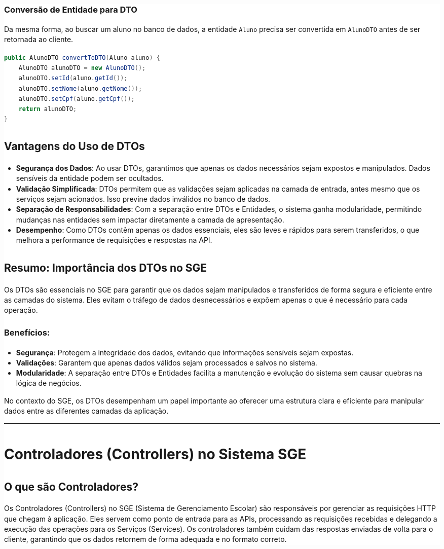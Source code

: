 ### Conversão de Entidade para DTO

Da mesma forma, ao buscar um aluno no banco de dados, a entidade `Aluno` precisa ser convertida em `AlunoDTO` antes de ser retornada ao cliente.

```java
public AlunoDTO convertToDTO(Aluno aluno) {
    AlunoDTO alunoDTO = new AlunoDTO();
    alunoDTO.setId(aluno.getId());
    alunoDTO.setNome(aluno.getNome());
    alunoDTO.setCpf(aluno.getCpf());
    return alunoDTO;
}
```

## Vantagens do Uso de DTOs

- **Segurança dos Dados**: Ao usar DTOs, garantimos que apenas os dados necessários sejam expostos e manipulados. Dados sensíveis da entidade podem ser ocultados.
- **Validação Simplificada**: DTOs permitem que as validações sejam aplicadas na camada de entrada, antes mesmo que os serviços sejam acionados. Isso previne dados inválidos no banco de dados.
- **Separação de Responsabilidades**: Com a separação entre DTOs e Entidades, o sistema ganha modularidade, permitindo mudanças nas entidades sem impactar diretamente a camada de apresentação.
- **Desempenho**: Como DTOs contêm apenas os dados essenciais, eles são leves e rápidos para serem transferidos, o que melhora a performance de requisições e respostas na API.

## Resumo: Importância dos DTOs no SGE

Os DTOs são essenciais no SGE para garantir que os dados sejam manipulados e transferidos de forma segura e eficiente entre as camadas do sistema. Eles evitam o tráfego de dados desnecessários e expõem apenas o que é necessário para cada operação.

### Benefícios:

- **Segurança**: Protegem a integridade dos dados, evitando que informações sensíveis sejam expostas.
- **Validações**: Garantem que apenas dados válidos sejam processados e salvos no sistema.
- **Modularidade**: A separação entre DTOs e Entidades facilita a manutenção e evolução do sistema sem causar quebras na lógica de negócios.

No contexto do SGE, os DTOs desempenham um papel importante ao oferecer uma estrutura clara e eficiente para manipular dados entre as diferentes camadas da aplicação.

---


# Controladores (Controllers) no Sistema SGE

## O que são Controladores?

Os Controladores (Controllers) no SGE (Sistema de Gerenciamento Escolar) são responsáveis por gerenciar as requisições HTTP que chegam à aplicação. Eles servem como ponto de entrada para as APIs, processando as requisições recebidas e delegando a execução das operações para os Serviços (Services). Os controladores também cuidam das respostas enviadas de volta para o cliente, garantindo que os dados retornem de forma adequada e no formato correto.
